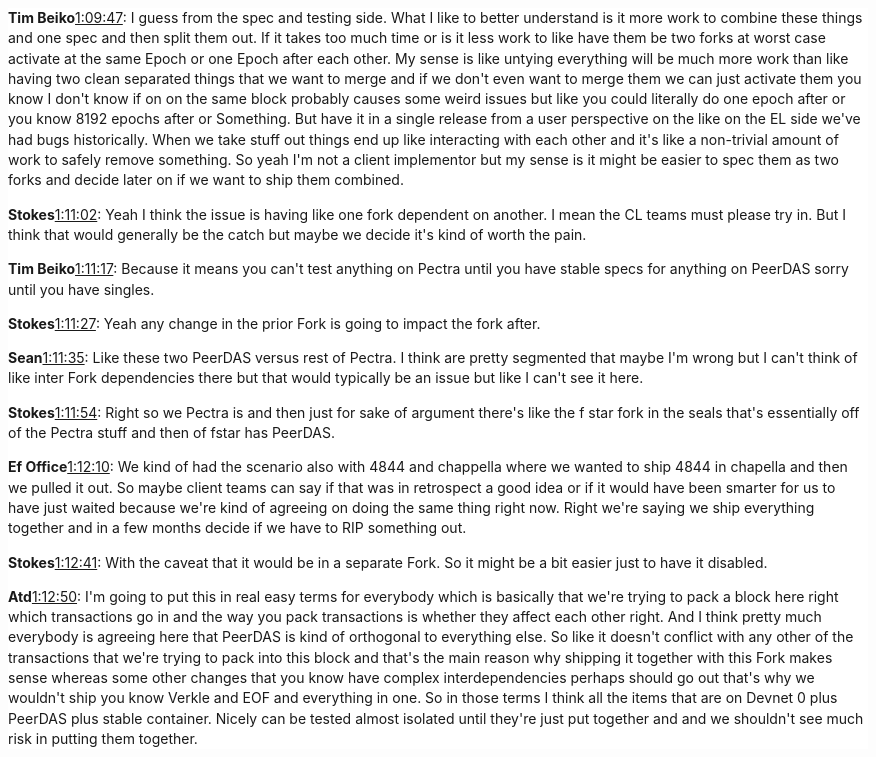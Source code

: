 **Tim Beiko**[1:09:47](https://www.youtube.com/watch?v=Lrk99mKiWaU&t=4187s): I guess from the spec and testing side. What I like to better understand is it more work to combine these things and one spec and then split them out. If it takes too much time or is it less work to like have them be two forks at worst case activate at the same Epoch or one Epoch after each other. My sense is like untying everything will be much more work than like having two clean separated things that we want to merge and if we don't even want to merge them we can just activate them you know I don't know if on on the same block probably causes some weird issues but like you could literally do one epoch after or you know 8192 epochs after or Something. But have it in a single release from a user perspective on the like on the EL side we've had bugs historically. When we take stuff out things end up like interacting with each other and it's like a non-trivial amount of work to safely remove something. So yeah I'm not a client implementor but my sense is it might be easier to spec them as two forks and decide later on if we want to ship them combined.

**Stokes**[1:11:02](https://www.youtube.com/watch?v=Lrk99mKiWaU&t=4262s): Yeah I think the issue is having like one fork dependent on another. I mean the CL teams must please try in. But I think that would generally be the catch but maybe we decide it's kind of worth the pain.


**Tim Beiko**[1:11:17](https://www.youtube.com/watch?v=Lrk99mKiWaU&t=4277s): Because it means you can't test anything on Pectra until you have stable specs for anything on PeerDAS sorry until you have singles. 

**Stokes**[1:11:27](https://www.youtube.com/watch?v=Lrk99mKiWaU&t=4287s): Yeah any change in the prior Fork is going to impact the fork after.

**Sean**[1:11:35](https://www.youtube.com/watch?v=Lrk99mKiWaU&t=4295s): Like these two PeerDAS versus rest of Pectra. I think are pretty segmented that maybe I'm wrong but I can't think of like inter Fork dependencies there but that would typically be an issue but like I can't see it here.

**Stokes**[1:11:54](https://www.youtube.com/watch?v=Lrk99mKiWaU&t=4314s): Right so we  Pectra is and then just for sake of argument there's like the f star fork in the seals that's
essentially off of the  Pectra stuff and then of fstar has PeerDAS. 


**Ef Office**[1:12:10](https://www.youtube.com/watch?v=Lrk99mKiWaU&t=4330s): We kind of had the scenario also with 4844 and chappella where we wanted to ship 4844 in chapella and then we pulled it out. So maybe client teams can say if that was in retrospect a good idea or if it would have been smarter for us to have just waited because we're kind of agreeing on doing the same thing right now. Right we're saying we ship everything together and in a few months decide if we have to RIP something out.

**Stokes**[1:12:41](https://www.youtube.com/watch?v=Lrk99mKiWaU&t=4361s): With the caveat that it would be in a separate Fork. So it might be a bit easier just to have it disabled.

**Atd**[1:12:50](https://www.youtube.com/watch?v=Lrk99mKiWaU&t=4370s): I'm going to put this in real easy terms for everybody which is basically that we're trying to pack a block here right which transactions go in and the way you pack transactions is whether they affect each other right. And I think pretty much everybody is agreeing here that PeerDAS is kind of orthogonal to everything else. So like it doesn't conflict with any other of the transactions that we're trying to pack into this block and that's the main reason why shipping it together with this Fork makes sense whereas some other changes that you know have complex interdependencies perhaps should go out that's why we wouldn't ship you know Verkle and EOF and everything in one. So in those terms I think all the items that are on Devnet 0 plus PeerDAS plus stable container. Nicely can be tested almost isolated until they're just put together and and we shouldn't see much risk in putting them together. 

